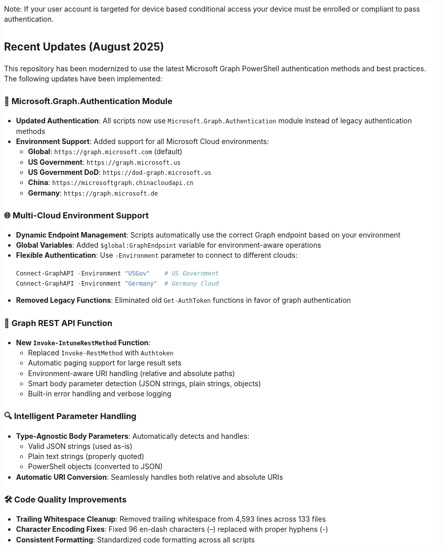 Note: If your user account is targeted for device based conditional access your device must be enrolled or compliant to pass authentication.

## Recent Updates (August 2025)

This repository has been modernized to use the latest Microsoft Graph PowerShell authentication methods and best practices. The following updates have been implemented:

### 🔧 **Microsoft.Graph.Authentication Module**
- **Updated Authentication**: All scripts now use `Microsoft.Graph.Authentication` module instead of legacy authentication methods
- **Environment Support**: Added support for all Microsoft Cloud environments:
  - **Global**: `https://graph.microsoft.com` (default)
  - **US Government**: `https://graph.microsoft.us`
  - **US Government DoD**: `https://dod-graph.microsoft.us`
  - **China**: `https://microsoftgraph.chinacloudapi.cn`
  - **Germany**: `https://graph.microsoft.de`

### 🌐 **Multi-Cloud Environment Support**
- **Dynamic Endpoint Management**: Scripts automatically use the correct Graph endpoint based on your environment
- **Global Variables**: Added `$global:GraphEndpoint` variable for environment-aware operations
- **Flexible Authentication**: Use `-Environment` parameter to connect to different clouds:
  ```powershell
  Connect-GraphAPI -Environment "USGov"    # US Government
  Connect-GraphAPI -Environment "Germany"  # Germany Cloud
  ```
- **Removed Legacy Functions**: Eliminated old `Get-AuthToken` functions in favor of graph authentication

### 📡 **Graph REST API Function**
- **New `Invoke-IntuneRestMethod` Function**:
  - Replaced `Invoke-RestMethod` with `Authtoken`
  - Automatic paging support for large result sets
  - Environment-aware URI handling (relative and absolute paths)
  - Smart body parameter detection (JSON strings, plain strings, objects)
  - Built-in error handling and verbose logging

### 🔍 **Intelligent Parameter Handling**
- **Type-Agnostic Body Parameters**: Automatically detects and handles:
  - Valid JSON strings (used as-is)
  - Plain text strings (properly quoted)
  - PowerShell objects (converted to JSON)
- **Automatic URI Conversion**: Seamlessly handles both relative and absolute URIs

### 🛠 **Code Quality Improvements**
- **Trailing Whitespace Cleanup**: Removed trailing whitespace from 4,593 lines across 133 files
- **Character Encoding Fixes**: Fixed 96 en-dash characters (–) replaced with proper hyphens (-)
- **Consistent Formatting**: Standardized code formatting across all scripts
